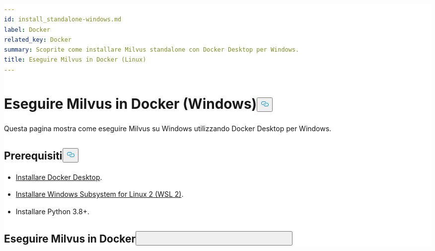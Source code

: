 ```yaml
---
id: install_standalone-windows.md
label: Docker
related_key: Docker
summary: Scoprite come installare Milvus standalone con Docker Desktop per Windows.
title: Eseguire Milvus in Docker (Linux)
---
```

<h1 id="Run-Milvus-in-Docker-Windows" class="common-anchor-header">Eseguire Milvus in Docker (Windows)<button data-href="#Run-Milvus-in-Docker-Windows" class="anchor-icon" translate="no">
      <svg translate="no"
        aria-hidden="true"
        focusable="false"
        height="20"
        version="1.1"
        viewBox="0 0 16 16"
        width="16"
      >
        <path
          fill="#0092E4"
          fill-rule="evenodd"
          d="M4 9h1v1H4c-1.5 0-3-1.69-3-3.5S2.55 3 4 3h4c1.45 0 3 1.69 3 3.5 0 1.41-.91 2.72-2 3.25V8.59c.58-.45 1-1.27 1-2.09C10 5.22 8.98 4 8 4H4c-.98 0-2 1.22-2 2.5S3 9 4 9zm9-3h-1v1h1c1 0 2 1.22 2 2.5S13.98 12 13 12H9c-.98 0-2-1.22-2-2.5 0-.83.42-1.64 1-2.09V6.25c-1.09.53-2 1.84-2 3.25C6 11.31 7.55 13 9 13h4c1.45 0 3-1.69 3-3.5S14.5 6 13 6z"
        ></path>
      </svg>
    </button></h1><p>Questa pagina mostra come eseguire Milvus su Windows utilizzando Docker Desktop per Windows.</p>
<h2 id="Prerequisites​" class="common-anchor-header">Prerequisiti<button data-href="#Prerequisites​" class="anchor-icon" translate="no">
      <svg translate="no"
        aria-hidden="true"
        focusable="false"
        height="20"
        version="1.1"
        viewBox="0 0 16 16"
        width="16"
      >
        <path
          fill="#0092E4"
          fill-rule="evenodd"
          d="M4 9h1v1H4c-1.5 0-3-1.69-3-3.5S2.55 3 4 3h4c1.45 0 3 1.69 3 3.5 0 1.41-.91 2.72-2 3.25V8.59c.58-.45 1-1.27 1-2.09C10 5.22 8.98 4 8 4H4c-.98 0-2 1.22-2 2.5S3 9 4 9zm9-3h-1v1h1c1 0 2 1.22 2 2.5S13.98 12 13 12H9c-.98 0-2-1.22-2-2.5 0-.83.42-1.64 1-2.09V6.25c-1.09.53-2 1.84-2 3.25C6 11.31 7.55 13 9 13h4c1.45 0 3-1.69 3-3.5S14.5 6 13 6z"
        ></path>
      </svg>
    </button></h2><ul>
<li><p><a href="https://docs.docker.com/desktop/setup/install/windows-install/">Installare Docker Desktop</a>.</p></li>
<li><p><a href="https://learn.microsoft.com/en-us/windows/wsl/install#install-wsl-command">Installare Windows Subsystem for Linux 2 (WSL 2)</a>.</p></li>
<li><p>Installare Python 3.8+.</p></li>
</ul>
<h2 id="Run-Milvus-in-Docker​" class="common-anchor-header">Eseguire Milvus in Docker<button data-href="#Run-Milvus-in-Docker​" class="anchor-icon" translate="no">
      <svg translate="no"
        aria-hidden="true"
        focusable="false"
        height="20"
        version="1.1"